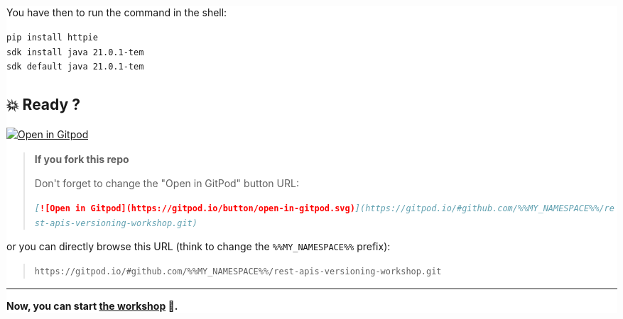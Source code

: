 You have then to run the command in the shell:

```jshelllanguage
pip install httpie
sdk install java 21.0.1-tem
sdk default java 21.0.1-tem
```

## :boom: Ready ?
[![Open in Gitpod](https://gitpod.io/button/open-in-gitpod.svg)](https://gitpod.io/#github.com/alexandre-touret/rest-apis-versioning-solution.git)

> **If you fork this repo**
>
> Don't forget to change the "Open in GitPod" button URL:
> ```markdown
> [![Open in Gitpod](https://gitpod.io/button/open-in-gitpod.svg)](https://gitpod.io/#github.com/%%MY_NAMESPACE%%/rest-apis-versioning-workshop.git)
> ```
or you can directly browse this URL (think to change the ``%%MY_NAMESPACE%%`` prefix):

> ``https://gitpod.io/#github.com/%%MY_NAMESPACE%%/rest-apis-versioning-workshop.git``
_________________

**Now, you can start [the workshop](docs/index.md) :tada:.**
